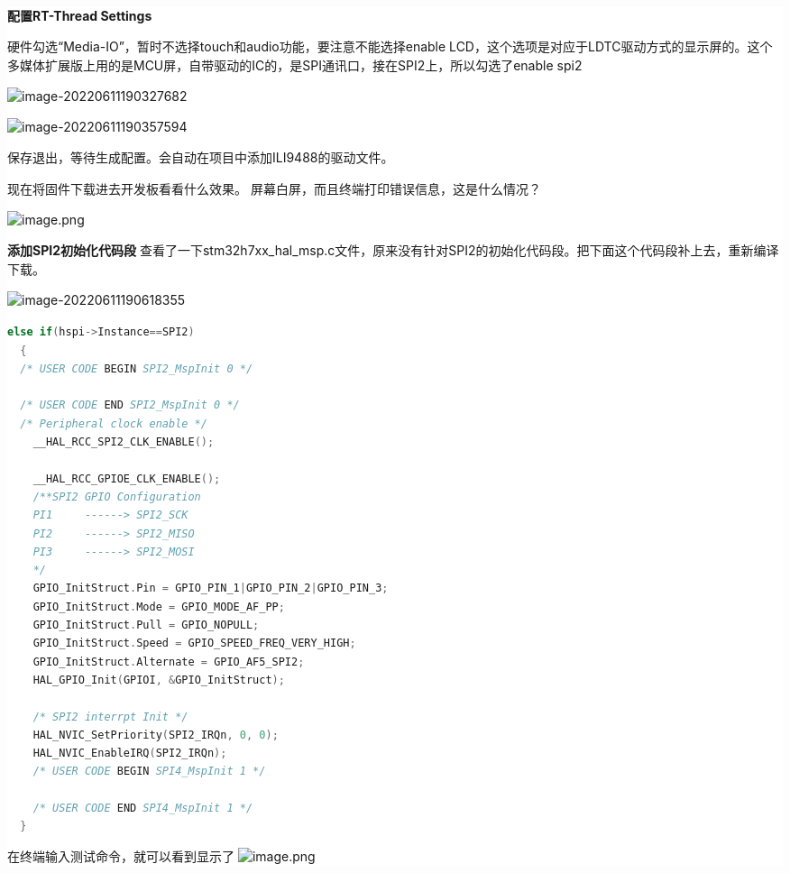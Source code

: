 **配置RT-Thread Settings**

硬件勾选“Media-IO”，暂时不选择touch和audio功能，要注意不能选择enable LCD，这个选项是对应于LDTC驱动方式的显示屏的。这个多媒体扩展版上用的是MCU屏，自带驱动的IC的，是SPI通讯口，接在SPI2上，所以勾选了enable spi2

![image-20220611190327682](https://raw.githubusercontent.com/kurisaW/picbed/main/img2023/202304201836033.png)

![image-20220611190357594](https://raw.githubusercontent.com/kurisaW/picbed/main/img2023/202304201836533.png)

保存退出，等待生成配置。会自动在项目中添加ILI9488的驱动文件。

现在将固件下载进去开发板看看什么效果。
屏幕白屏，而且终端打印错误信息，这是什么情况？

![image.png](https://raw.githubusercontent.com/kurisaW/picbed/main/img2023/202304201836838.png)

**添加SPI2初始化代码段**
查看了一下stm32h7xx_hal_msp.c文件，原来没有针对SPI2的初始化代码段。把下面这个代码段补上去，重新编译下载。

![image-20220611190618355](https://raw.githubusercontent.com/kurisaW/picbed/main/img2023/202304201836913.png)

```c
else if(hspi->Instance==SPI2)
  {
  /* USER CODE BEGIN SPI2_MspInit 0 */

  /* USER CODE END SPI2_MspInit 0 */
  /* Peripheral clock enable */
    __HAL_RCC_SPI2_CLK_ENABLE();

    __HAL_RCC_GPIOE_CLK_ENABLE();
    /**SPI2 GPIO Configuration
    PI1     ------> SPI2_SCK
    PI2     ------> SPI2_MISO
    PI3     ------> SPI2_MOSI
    */
    GPIO_InitStruct.Pin = GPIO_PIN_1|GPIO_PIN_2|GPIO_PIN_3;
    GPIO_InitStruct.Mode = GPIO_MODE_AF_PP;
    GPIO_InitStruct.Pull = GPIO_NOPULL;
    GPIO_InitStruct.Speed = GPIO_SPEED_FREQ_VERY_HIGH;
    GPIO_InitStruct.Alternate = GPIO_AF5_SPI2;
    HAL_GPIO_Init(GPIOI, &GPIO_InitStruct);

    /* SPI2 interrpt Init */
    HAL_NVIC_SetPriority(SPI2_IRQn, 0, 0);
    HAL_NVIC_EnableIRQ(SPI2_IRQn);
    /* USER CODE BEGIN SPI4_MspInit 1 */

    /* USER CODE END SPI4_MspInit 1 */
  }
```

在终端输入测试命令，就可以看到显示了
![image.png](https://raw.githubusercontent.com/kurisaW/picbed/main/img2023/202304201836186.png)
